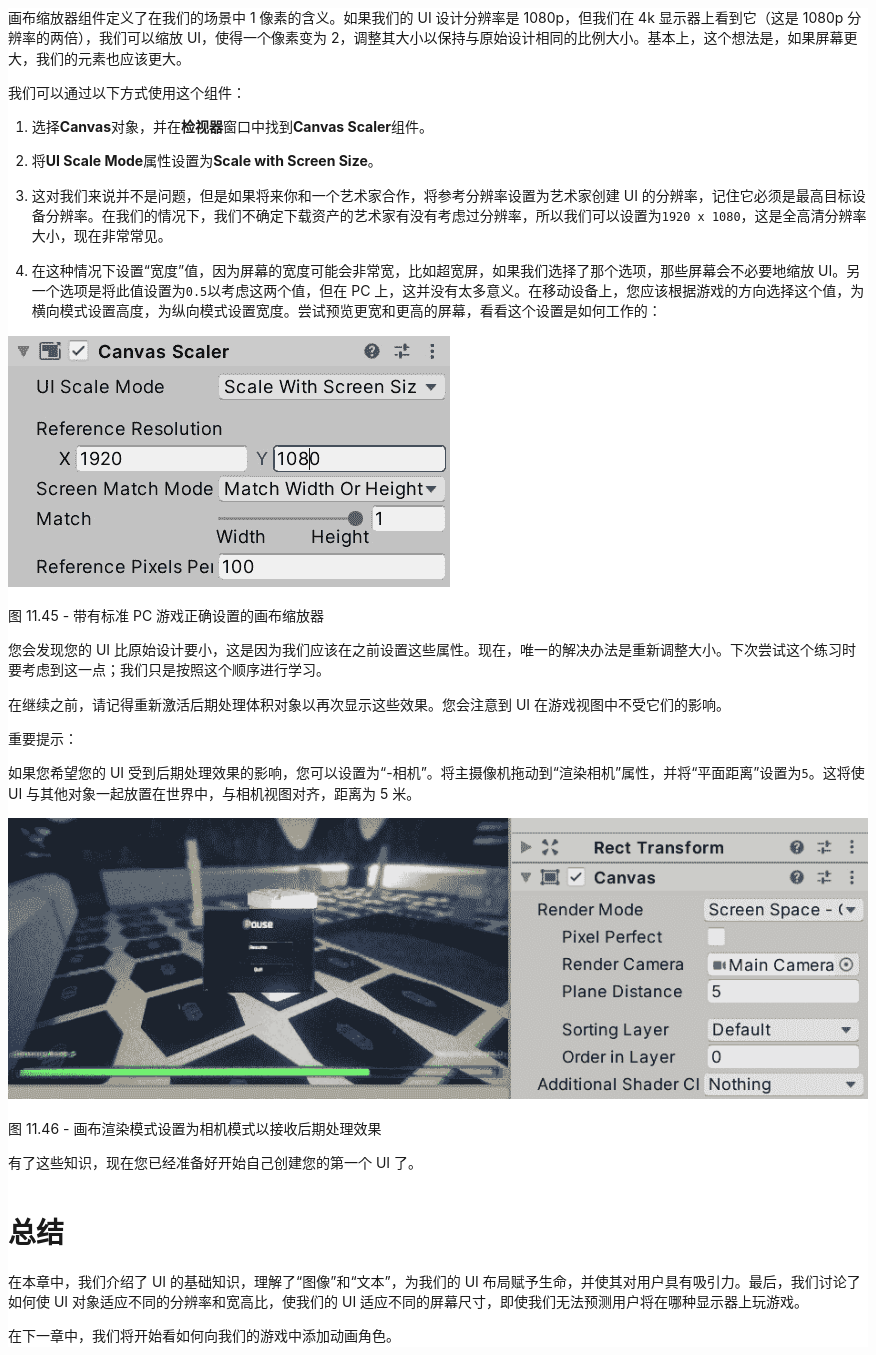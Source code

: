 画布缩放器组件定义了在我们的场景中 1 像素的含义。如果我们的 UI 设计分辨率是 1080p，但我们在 4k 显示器上看到它（这是 1080p 分辨率的两倍），我们可以缩放 UI，使得一个像素变为 2，调整其大小以保持与原始设计相同的比例大小。基本上，这个想法是，如果屏幕更大，我们的元素也应该更大。

我们可以通过以下方式使用这个组件：

1.  选择**Canvas**对象，并在**检视器**窗口中找到**Canvas Scaler**组件。

1.  将**UI Scale Mode**属性设置为**Scale with Screen Size**。

1.  这对我们来说并不是问题，但是如果将来你和一个艺术家合作，将参考分辨率设置为艺术家创建 UI 的分辨率，记住它必须是最高目标设备分辨率。在我们的情况下，我们不确定下载资产的艺术家有没有考虑过分辨率，所以我们可以设置为`1920 x 1080`，这是全高清分辨率大小，现在非常常见。

1.  在这种情况下设置“宽度”值，因为屏幕的宽度可能会非常宽，比如超宽屏，如果我们选择了那个选项，那些屏幕会不必要地缩放 UI。另一个选项是将此值设置为`0.5`以考虑这两个值，但在 PC 上，这并没有太多意义。在移动设备上，您应该根据游戏的方向选择这个值，为横向模式设置高度，为纵向模式设置宽度。尝试预览更宽和更高的屏幕，看看这个设置是如何工作的：

![图 11.45 - 带有标准 PC 游戏正确设置的画布缩放器](img/Figure_11.45_B14199.jpg)

图 11.45 - 带有标准 PC 游戏正确设置的画布缩放器

您会发现您的 UI 比原始设计要小，这是因为我们应该在之前设置这些属性。现在，唯一的解决办法是重新调整大小。下次尝试这个练习时要考虑到这一点；我们只是按照这个顺序进行学习。

在继续之前，请记得重新激活后期处理体积对象以再次显示这些效果。您会注意到 UI 在游戏视图中不受它们的影响。

重要提示：

如果您希望您的 UI 受到后期处理效果的影响，您可以设置为“-相机”。将主摄像机拖动到“渲染相机”属性，并将“平面距离”设置为`5`。这将使 UI 与其他对象一起放置在世界中，与相机视图对齐，距离为 5 米。

![图 11.46 - 画布渲染模式设置为相机模式以接收后期处理效果](img/Figure_11.46_B14199.jpg)

图 11.46 - 画布渲染模式设置为相机模式以接收后期处理效果

有了这些知识，现在您已经准备好开始自己创建您的第一个 UI 了。

# 总结

在本章中，我们介绍了 UI 的基础知识，理解了“图像”和“文本”，为我们的 UI 布局赋予生命，并使其对用户具有吸引力。最后，我们讨论了如何使 UI 对象适应不同的分辨率和宽高比，使我们的 UI 适应不同的屏幕尺寸，即使我们无法预测用户将在哪种显示器上玩游戏。

在下一章中，我们将开始看如何向我们的游戏中添加动画角色。
